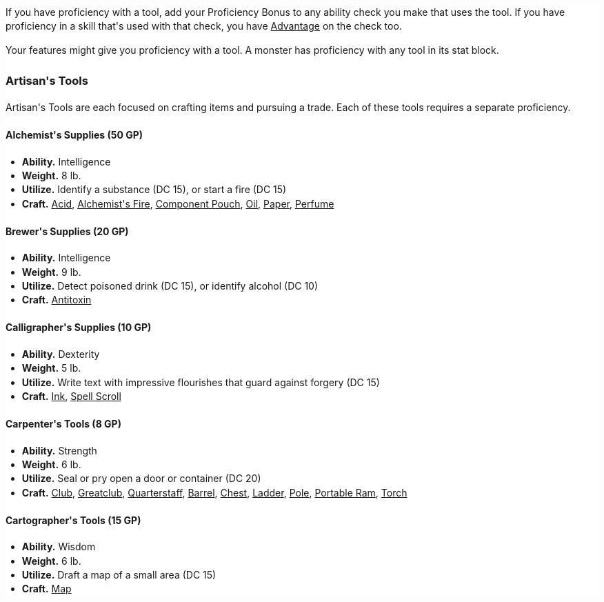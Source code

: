 If you have proficiency with a tool, add your Proficiency Bonus to any ability check you make that uses the tool. If you have proficiency in a skill that's used with that check, you have [Advantage](/3-Mechanics/CLI/variant-rules/advantage-xphb.md) on the check too.

Your features might give you proficiency with a tool. A monster has proficiency with any tool in its stat block.

### Artisan's Tools

Artisan's Tools are each focused on crafting items and pursuing a trade. Each of these tools requires a separate proficiency.

#### Alchemist's Supplies (50 GP)

- **Ability.** Intelligence  
- **Weight.** 8 lb.  
- **Utilize.** Identify a substance (DC 15), or start a fire (DC 15)  
- **Craft.** [Acid](/3-Mechanics/CLI/items/acid-xphb.md), [Alchemist's Fire](/3-Mechanics/CLI/items/alchemists-fire-xphb.md), [Component Pouch](/3-Mechanics/CLI/items/component-pouch-xphb.md), [Oil](/3-Mechanics/CLI/items/oil-xphb.md), [Paper](/3-Mechanics/CLI/items/paper-xphb.md), [Perfume](/3-Mechanics/CLI/items/perfume-xphb.md)  

#### Brewer's Supplies (20 GP)

- **Ability.** Intelligence  
- **Weight.** 9 lb.  
- **Utilize.** Detect poisoned drink (DC 15), or identify alcohol (DC 10)  
- **Craft.** [Antitoxin](/3-Mechanics/CLI/items/antitoxin-xphb.md)  

#### Calligrapher's Supplies (10 GP)

- **Ability.** Dexterity  
- **Weight.** 5 lb.  
- **Utilize.** Write text with impressive flourishes that guard against forgery (DC 15)  
- **Craft.** [Ink](/3-Mechanics/CLI/items/ink-xphb.md), [Spell Scroll](/3-Mechanics/CLI/items/spell-scroll-xdmg.md)  

#### Carpenter's Tools (8 GP)

- **Ability.** Strength  
- **Weight.** 6 lb.  
- **Utilize.** Seal or pry open a door or container (DC 20)  
- **Craft.** [Club](/3-Mechanics/CLI/items/club-xphb.md), [Greatclub](/3-Mechanics/CLI/items/greatclub-xphb.md), [Quarterstaff](/3-Mechanics/CLI/items/quarterstaff-xphb.md), [Barrel](/3-Mechanics/CLI/items/barrel-xphb.md), [Chest](/3-Mechanics/CLI/items/chest-xphb.md), [Ladder](/3-Mechanics/CLI/items/ladder-xphb.md), [Pole](/3-Mechanics/CLI/items/pole-xphb.md), [Portable Ram](/3-Mechanics/CLI/items/portable-ram-xphb.md), [Torch](/3-Mechanics/CLI/items/torch-xphb.md)  

#### Cartographer's Tools (15 GP)

- **Ability.** Wisdom  
- **Weight.** 6 lb.  
- **Utilize.** Draft a map of a small area (DC 15)  
- **Craft.** [Map](/3-Mechanics/CLI/items/map-xphb.md)  
